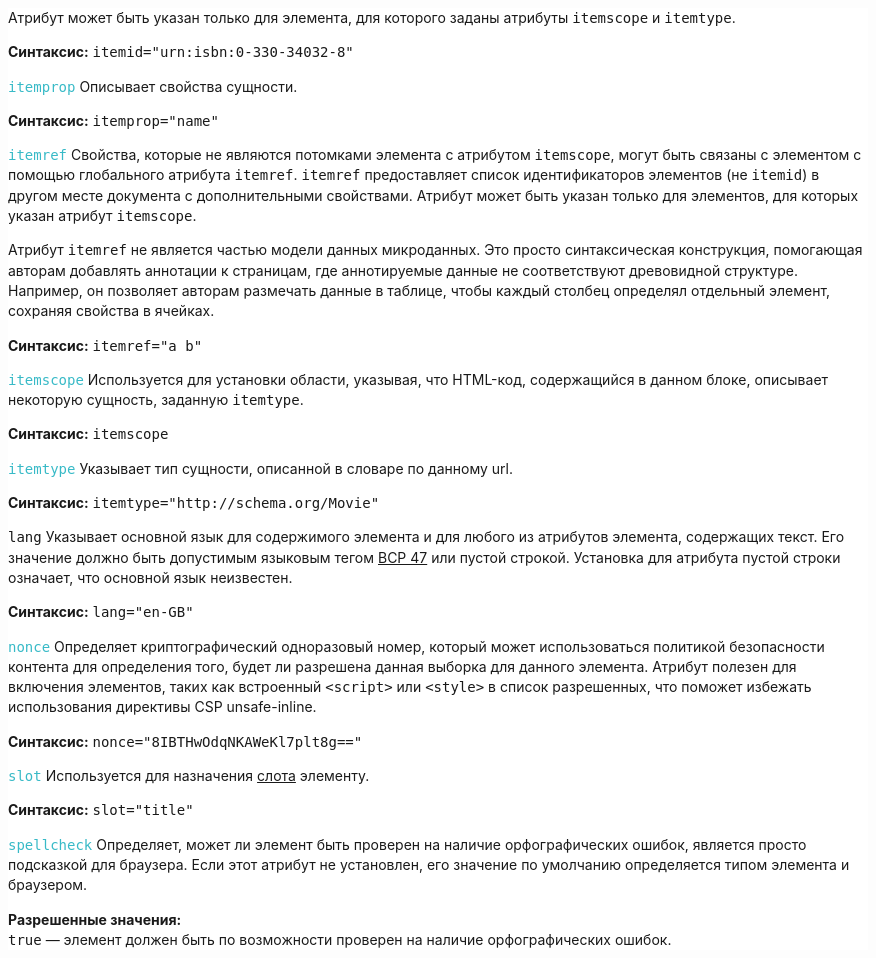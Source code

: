 <p>Атрибут может быть указан только для элемента, для которого заданы атрибуты <kbd>itemscope</kbd> и <kbd>itemtype</kbd>.</p>
<p><b>Синтаксис:</b> <kbd>itemid="urn:isbn:0-330-34032-8"</kbd></p></td>
</tr>
<tr>
<td><kbd style="color:#38BAC7">itemprop</kbd></td>
<td>Описывает свойства сущности.<p></p>
<p><b>Синтаксис:</b> <kbd>itemprop="name"</kbd></p></td>
</tr>
<tr>
<td><kbd style="color:#38BAC7">itemref</kbd></td>
<td>Свойства, которые не являются потомками элемента с атрибутом <kbd>itemscope</kbd>, могут быть связаны с элементом с помощью глобального атрибута <kbd>itemref</kbd>. <kbd>itemref</kbd> предоставляет список идентификаторов элементов (не <kbd>itemid</kbd>) в другом месте документа с дополнительными свойствами. Атрибут может быть указан только для элементов, для которых указан атрибут <kbd>itemscope</kbd>.<p></p>
<p>Атрибут <kbd>itemref</kbd> не является частью модели данных микроданных. Это просто синтаксическая конструкция, помогающая авторам добавлять аннотации к страницам, где аннотируемые данные не соответствуют древовидной структуре. Например, он позволяет авторам размечать данные в таблице, чтобы каждый столбец определял отдельный элемент, сохраняя свойства в ячейках.</p>
<p><b>Синтаксис:</b> <kbd>itemref="a b"</kbd></p></td>
</tr>
<tr>
<td><kbd style="color:#38BAC7">itemscope</kbd></td>
<td>Используется для установки области, указывая, что HTML-код, содержащийся в данном блоке, описывает некоторую сущность, заданную <kbd>itemtype</kbd>.<p></p>
<p><b>Синтаксис:</b> <kbd>itemscope</kbd></p></td>
</tr>
<tr>
<td><kbd style="color:#38BAC7">itemtype</kbd></td>
<td>Указывает тип сущности, описанной в словаре по данному url.<p></p>
<p><b>Синтаксис:</b> <kbd>itemtype="http://schema.org/Movie"</kbd></p></td>
</tr>
<tr>
<td><kbd>lang</kbd></td>
<td>Указывает основной язык для содержимого элемента и для любого из атрибутов элемента, содержащих текст. Его значение должно быть допустимым языковым тегом <a href="https://datatracker.ietf.org/doc/html/rfc5646">BCP 47</a> или пустой строкой. Установка для атрибута пустой строки означает, что основной язык неизвестен. <p></p>
<p><b>Синтаксис:</b> <kbd>lang="en-GB"</kbd></p></td>
</tr>
<tr>
<td><kbd style="color:#38BAC7">nonce</kbd></td>
<td>Определяет криптографический одноразовый номер, который может использоваться политикой безопасности контента для определения того, будет ли разрешена данная выборка для данного элемента. Атрибут полезен для включения элементов, таких как встроенный <kbd>&lt;script&gt;</kbd> или <kbd>&lt;style&gt;</kbd> в список разрешенных, что поможет избежать использования директивы CSP unsafe-inline.<p></p>
<p><b>Синтаксис:</b> <kbd>nonce="8IBTHwOdqNKAWeKl7plt8g=="</kbd></p></td>
</tr>
<tr>
<td><kbd style="color:#38BAC7">slot</kbd></td>
<td>Используется для назначения <a href="https://html5book.ru/skripty/#slot">слота</a> элементу.<p></p>
<p><b>Синтаксис:</b> <kbd>slot="title"</kbd></p></td>
</tr>
<tr>
<td><kbd style="color:#38BAC7">spellcheck</kbd></td>
<td>Определяет, может ли элемент быть проверен на наличие орфографических ошибок, является просто подсказкой для браузера. Если этот атрибут не установлен, его значение по умолчанию определяется типом элемента и браузером.<p></p>
<p><b>Разрешенные значения:</b><br>
<kbd>true</kbd> — элемент должен быть по возможности проверен на наличие орфографических ошибок.</p>